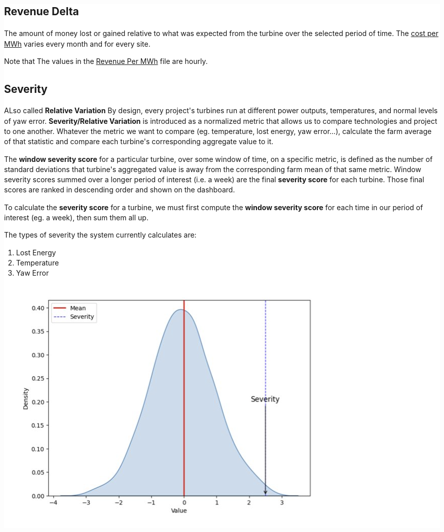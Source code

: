 ## Revenue Delta
The amount of money lost or gained relative to what was expected from the turbine over the selected period of time. The [cost per MWh](data_dictionary.md#revenue-per-mwh) varies every month and for every site. 

Note that The values in the [Revenue Per MWh](#revenue-per-mwh) file are hourly.
## Severity
ALso called **Relative Variation**
By design, every project's turbines run at different power outputs, temperatures, and normal levels of yaw error. **Severity/Relative Variation** is introduced as a normalized metric that allows us to compare technologies and project to one another. Whatever the metric we want to compare (eg. temperature, lost energy, yaw error...),  calculate the farm average  of that statistic and compare each turbine's corresponding aggregate value to it.   

The **window severity score** for a particular turbine, over some window of time, on a specific metric, is defined as the  number of standard deviations that turbine's aggregated value is away from the corresponding farm mean of that same metric. Window severity scores summed over a longer period of interest (i.e. a week) are the final **severity score** for each turbine. Those final scores are ranked in descending order and shown on the dashboard. 

To calculate the **severity score** for a turbine, we must first compute the **window severity score** for each time in our period of interest (eg. a week), then sum them all up.

The types of severity the system currently calculates are:  
1. Lost Energy  
2. Temperature  
3. Yaw Error  

![Severity Visualized](images/Severity_overview.png)
